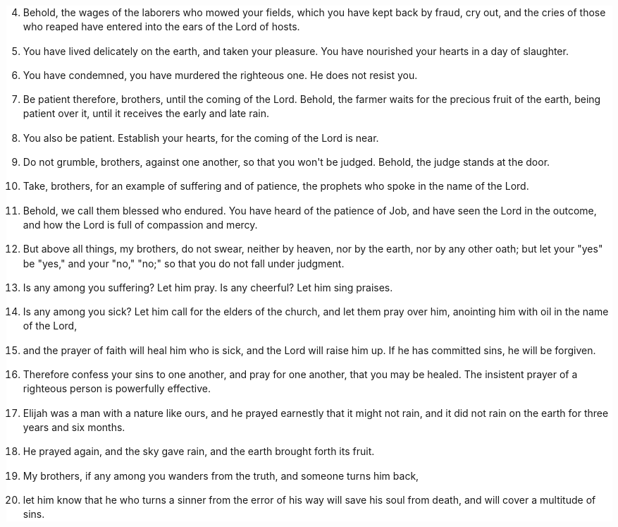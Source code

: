 4. Behold, the wages of the laborers who mowed your fields, which you have kept back by fraud, cry out, and the cries of those who reaped have entered into the ears of the Lord of hosts.

5. You have lived delicately on the earth, and taken your pleasure. You have nourished your hearts in a day of slaughter.

6. You have condemned, you have murdered the righteous one. He does not resist you.

7. Be patient therefore, brothers, until the coming of the Lord. Behold, the farmer waits for the precious fruit of the earth, being patient over it, until it receives the early and late rain.

8. You also be patient. Establish your hearts, for the coming of the Lord is near.

9. Do not grumble, brothers, against one another, so that you won't be judged. Behold, the judge stands at the door.

10. Take, brothers, for an example of suffering and of patience, the prophets who spoke in the name of the Lord.

11. Behold, we call them blessed who endured. You have heard of the patience of Job, and have seen the Lord in the outcome, and how the Lord is full of compassion and mercy.

12. But above all things, my brothers, do not swear, neither by heaven, nor by the earth, nor by any other oath; but let your "yes" be "yes," and your "no," "no;" so that you do not fall under judgment.

13. Is any among you suffering? Let him pray. Is any cheerful? Let him sing praises.

14. Is any among you sick? Let him call for the elders of the church, and let them pray over him, anointing him with oil in the name of the Lord,

15. and the prayer of faith will heal him who is sick, and the Lord will raise him up. If he has committed sins, he will be forgiven.

16. Therefore confess your sins to one another, and pray for one another, that you may be healed. The insistent prayer of a righteous person is powerfully effective.

17. Elijah was a man with a nature like ours, and he prayed earnestly that it might not rain, and it did not rain on the earth for three years and six months.

18. He prayed again, and the sky gave rain, and the earth brought forth its fruit.

19. My brothers, if any among you wanders from the truth, and someone turns him back,

20. let him know that he who turns a sinner from the error of his way will save his soul from death, and will cover a multitude of sins.

